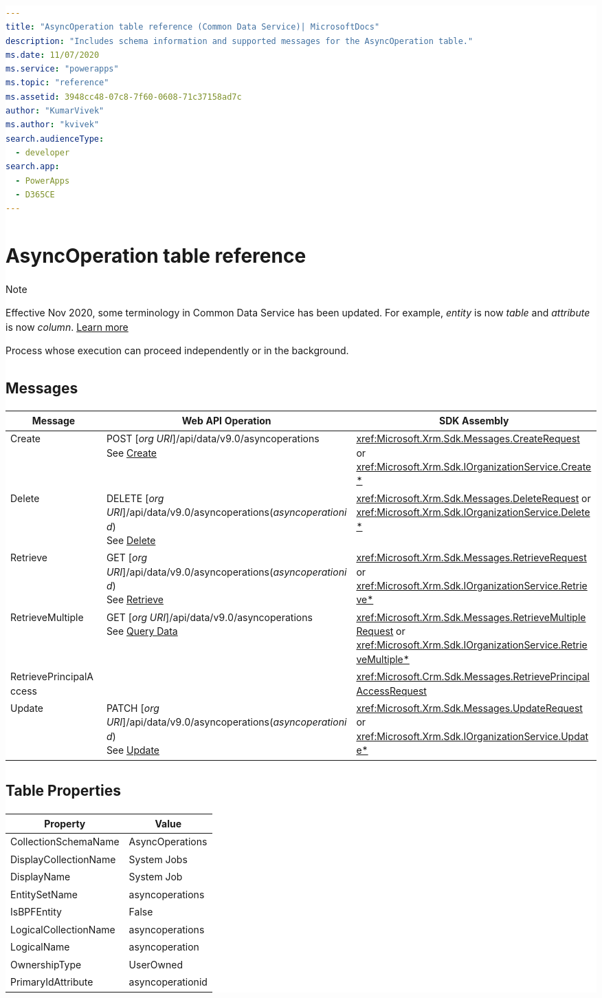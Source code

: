 ```yaml
---
title: "AsyncOperation table reference (Common Data Service)| MicrosoftDocs"
description: "Includes schema information and supported messages for the AsyncOperation table."
ms.date: 11/07/2020
ms.service: "powerapps"
ms.topic: "reference"
ms.assetid: 3948cc48-07c8-7f60-0608-71c37158ad7c
author: "KumarVivek"
ms.author: "kvivek"
search.audienceType: 
  - developer
search.app: 
  - PowerApps
  - D365CE
---
```

# AsyncOperation table reference

> [!NOTE]
> Effective Nov 2020, some terminology in Common Data Service has been updated. For example, *entity* is now *table* and *attribute* is now *column*. [Learn more](https://go.microsoft.com/fwlink/?linkid=2147247)

Process whose execution can proceed independently or in the background.


## Messages

|Message|Web API Operation|SDK Assembly|
|-|-|-|
|Create|POST [*org URI*]/api/data/v9.0/asyncoperations<br />See [Create](/powerapps/developer/common-data-service/webapi/create-entity-web-api)|<xref:Microsoft.Xrm.Sdk.Messages.CreateRequest> or <br /><xref:Microsoft.Xrm.Sdk.IOrganizationService.Create*>|
|Delete|DELETE [*org URI*]/api/data/v9.0/asyncoperations(*asyncoperationid*)<br />See [Delete](/powerapps/developer/common-data-service/webapi/update-delete-entities-using-web-api#basic-delete)|<xref:Microsoft.Xrm.Sdk.Messages.DeleteRequest> or <br /><xref:Microsoft.Xrm.Sdk.IOrganizationService.Delete*>|
|Retrieve|GET [*org URI*]/api/data/v9.0/asyncoperations(*asyncoperationid*)<br />See [Retrieve](/powerapps/developer/common-data-service/webapi/retrieve-entity-using-web-api)|<xref:Microsoft.Xrm.Sdk.Messages.RetrieveRequest> or <br /><xref:Microsoft.Xrm.Sdk.IOrganizationService.Retrieve*>|
|RetrieveMultiple|GET [*org URI*]/api/data/v9.0/asyncoperations<br />See [Query Data](/powerapps/developer/common-data-service/webapi/query-data-web-api)|<xref:Microsoft.Xrm.Sdk.Messages.RetrieveMultipleRequest> or <br /><xref:Microsoft.Xrm.Sdk.IOrganizationService.RetrieveMultiple*>|
|RetrievePrincipalAccess|<xref href="Microsoft.Dynamics.CRM.RetrievePrincipalAccess?text=RetrievePrincipalAccess Function" />|<xref:Microsoft.Crm.Sdk.Messages.RetrievePrincipalAccessRequest>|
|Update|PATCH [*org URI*]/api/data/v9.0/asyncoperations(*asyncoperationid*)<br />See [Update](/powerapps/developer/common-data-service/webapi/update-delete-entities-using-web-api#basic-update)|<xref:Microsoft.Xrm.Sdk.Messages.UpdateRequest> or <br /><xref:Microsoft.Xrm.Sdk.IOrganizationService.Update*>|

## Table Properties

|Property|Value|
|--------|-----|
|CollectionSchemaName|AsyncOperations|
|DisplayCollectionName|System Jobs|
|DisplayName|System Job|
|EntitySetName|asyncoperations|
|IsBPFEntity|False|
|LogicalCollectionName|asyncoperations|
|LogicalName|asyncoperation|
|OwnershipType|UserOwned|
|PrimaryIdAttribute|asyncoperationid|